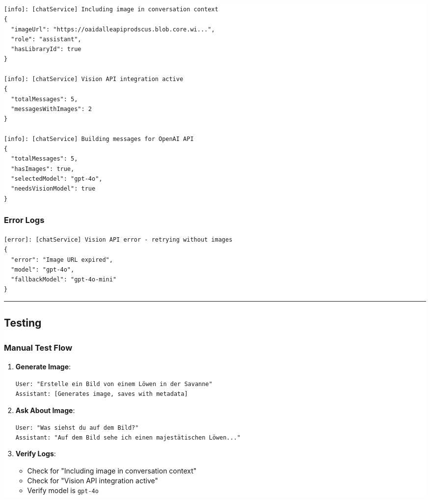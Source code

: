 ```
[info]: [chatService] Including image in conversation context
{
  "imageUrl": "https://oaidalleapiprodscus.blob.core.wi...",
  "role": "assistant",
  "hasLibraryId": true
}

[info]: [chatService] Vision API integration active
{
  "totalMessages": 5,
  "messagesWithImages": 2
}

[info]: [chatService] Building messages for OpenAI API
{
  "totalMessages": 5,
  "hasImages": true,
  "selectedModel": "gpt-4o",
  "needsVisionModel": true
}
```

### Error Logs

```
[error]: [chatService] Vision API error - retrying without images
{
  "error": "Image URL expired",
  "model": "gpt-4o",
  "fallbackModel": "gpt-4o-mini"
}
```

---

## Testing

### Manual Test Flow

1. **Generate Image**:
   ```
   User: "Erstelle ein Bild von einem Löwen in der Savanne"
   Assistant: [Generates image, saves with metadata]
   ```

2. **Ask About Image**:
   ```
   User: "Was siehst du auf dem Bild?"
   Assistant: "Auf dem Bild sehe ich einen majestätischen Löwen..."
   ```

3. **Verify Logs**:
   - Check for "Including image in conversation context"
   - Check for "Vision API integration active"
   - Verify model is `gpt-4o`
